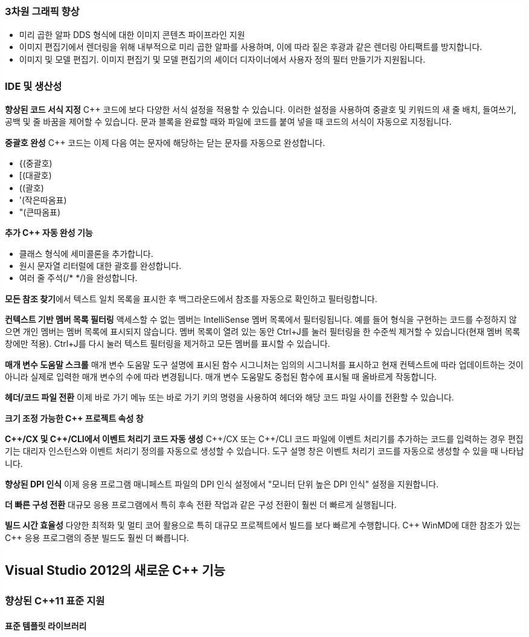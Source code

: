 ### <a name="3-d-graphics-enhancements"></a>3차원 그래픽 향상

- 미리 곱한 알파 DDS 형식에 대한 이미지 콘텐츠 파이프라인 지원
- 이미지 편집기에서 렌더링을 위해 내부적으로 미리 곱한 알파를 사용하며, 이에 따라 짙은 후광과 같은 렌더링 아티팩트를 방지합니다.
- 이미지 및 모델 편집기. 이미지 편집기 및 모델 편집기의 셰이더 디자이너에서 사용자 정의 필터 만들기가 지원됩니다.

### <a name="ide-and-productivity"></a>IDE 및 생산성

**향상된 코드 서식 지정** C++ 코드에 보다 다양한 서식 설정을 적용할 수 있습니다. 이러한 설정을 사용하여 중괄호 및 키워드의 새 줄 배치, 들여쓰기, 공백 및 줄 바꿈을 제어할 수 있습니다. 문과 블록을 완료할 때와 파일에 코드를 붙여 넣을 때 코드의 서식이 자동으로 지정됩니다.

**중괄호 완성** C++ 코드는 이제 다음 여는 문자에 해당하는 닫는 문자를 자동으로 완성합니다.

- {(중괄호)
- [(대괄호)
- ((괄호)
- '(작은따옴표)
- "(큰따옴표)

**추가 C++ 자동 완성 기능**

- 클래스 형식에 세미콜론을 추가합니다.
- 원시 문자열 리터럴에 대한 괄호를 완성합니다.
- 여러 줄 주석(/* */)을 완성합니다.

**모든 참조 찾기**에서 텍스트 일치 목록을 표시한 후 백그라운드에서 참조를 자동으로 확인하고 필터링합니다.

**컨텍스트 기반 멤버 목록 필터링** 액세스할 수 없는 멤버는 IntelliSense 멤버 목록에서 필터링됩니다. 예를 들어 형식을 구현하는 코드를 수정하지 않으면 개인 멤버는 멤버 목록에 표시되지 않습니다. 멤버 목록이 열려 있는 동안 Ctrl+J를 눌러 필터링을 한 수준씩 제거할 수 있습니다(현재 멤버 목록 창에만 적용). Ctrl+J를 다시 눌러 텍스트 필터링을 제거하고 모든 멤버를 표시할 수 있습니다.

**매개 변수 도움말 스크롤** 매개 변수 도움말 도구 설명에 표시된 함수 시그니처는 임의의 시그니처를 표시하고 현재 컨텍스트에 따라 업데이트하는 것이 아니라 실제로 입력한 매개 변수의 수에 따라 변경됩니다. 매개 변수 도움말도 중첩된 함수에 표시될 때 올바르게 작동합니다.

**헤더/코드 파일 전환** 이제 바로 가기 메뉴 또는 바로 가기 키의 명령을 사용하여 헤더와 해당 코드 파일 사이를 전환할 수 있습니다.

**크기 조정 가능한 C++ 프로젝트 속성 창**

**C++/CX 및 C++/CLI에서 이벤트 처리기 코드 자동 생성**  C++/CX 또는 C++/CLI 코드 파일에 이벤트 처리기를 추가하는 코드를 입력하는 경우 편집기는 대리자 인스턴스와 이벤트 처리기 정의를 자동으로 생성할 수 있습니다. 도구 설명 창은 이벤트 처리기 코드를 자동으로 생성할 수 있을 때 나타납니다.

**향상된 DPI 인식** 이제 응용 프로그램 매니페스트 파일의 DPI 인식 설정에서 "모니터 단위 높은 DPI 인식" 설정을 지원합니다.

**더 빠른 구성 전환** 대규모 응용 프로그램에서 특히 후속 전환 작업과 같은 구성 전환이 훨씬 더 빠르게 실행됩니다.

**빌드 시간 효율성** 다양한 최적화 및 멀티 코어 활용으로 특히 대규모 프로젝트에서 빌드를 보다 빠르게 수행합니다. C++ WinMD에 대한 참조가 있는 C++ 응용 프로그램의 증분 빌드도 훨씬 더 빠릅니다.

## <a name="whats-new-for-c-in-visual-studio-2012"></a>Visual Studio 2012의 새로운 C++ 기능

### <a name="improved-c11-standards-support"></a>향상된 C++11 표준 지원

#### <a name="standard-template-library"></a>표준 템플릿 라이브러리
